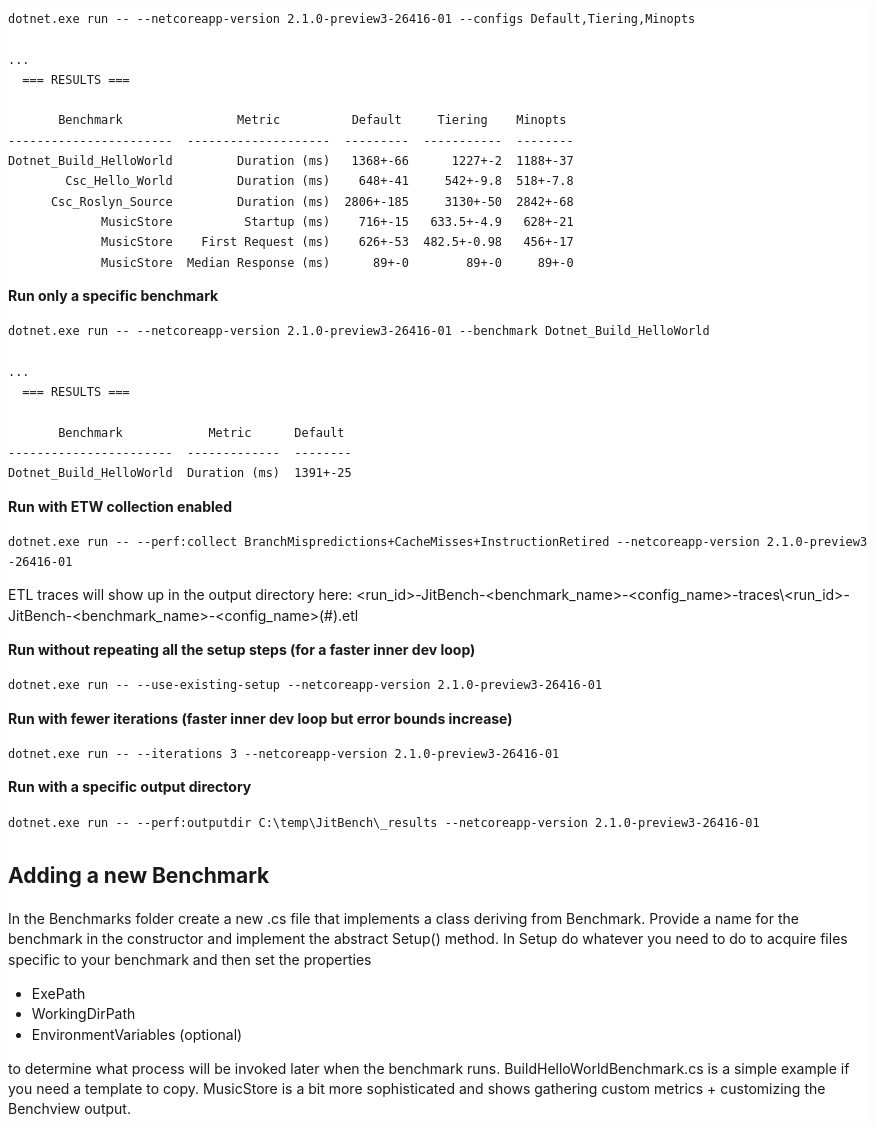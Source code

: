     dotnet.exe run -- --netcoreapp-version 2.1.0-preview3-26416-01 --configs Default,Tiering,Minopts

    ...
      === RESULTS ===

           Benchmark                Metric          Default     Tiering    Minopts
    -----------------------  --------------------  ---------  -----------  --------
    Dotnet_Build_HelloWorld         Duration (ms)   1368+-66      1227+-2  1188+-37
            Csc_Hello_World         Duration (ms)    648+-41     542+-9.8  518+-7.8
          Csc_Roslyn_Source         Duration (ms)  2806+-185     3130+-50  2842+-68
                 MusicStore          Startup (ms)    716+-15   633.5+-4.9   628+-21
                 MusicStore    First Request (ms)    626+-53  482.5+-0.98   456+-17
                 MusicStore  Median Response (ms)      89+-0        89+-0     89+-0

**Run only a specific benchmark**

    dotnet.exe run -- --netcoreapp-version 2.1.0-preview3-26416-01 --benchmark Dotnet_Build_HelloWorld

    ...
      === RESULTS ===

           Benchmark            Metric      Default
    -----------------------  -------------  --------
    Dotnet_Build_HelloWorld  Duration (ms)  1391+-25

**Run with ETW collection enabled**

    dotnet.exe run -- --perf:collect BranchMispredictions+CacheMisses+InstructionRetired --netcoreapp-version 2.1.0-preview3-26416-01

ETL traces will show up in the output directory here: <run\_id\>-JitBench-<benchmark\_name\>-<config\_name\>-traces\\<run\_id\>-JitBench-<benchmark\_name\>-<config\_name\>(#).etl

**Run without repeating all the setup steps (for a faster inner dev loop)**

    dotnet.exe run -- --use-existing-setup --netcoreapp-version 2.1.0-preview3-26416-01

**Run with fewer iterations (faster inner dev loop but error bounds increase)**

    dotnet.exe run -- --iterations 3 --netcoreapp-version 2.1.0-preview3-26416-01

**Run with a specific output directory**

    dotnet.exe run -- --perf:outputdir C:\temp\JitBench\_results --netcoreapp-version 2.1.0-preview3-26416-01

## Adding a new Benchmark ##

In the Benchmarks folder create a new .cs file that implements a class deriving from Benchmark. Provide a name for the benchmark in the constructor and implement the abstract Setup() method. In Setup do whatever you need to do to acquire files specific to your benchmark and then set the properties

- ExePath
- WorkingDirPath
- EnvironmentVariables (optional) 

to determine what process will be invoked later when the benchmark runs. BuildHelloWorldBenchmark.cs is a simple example if you need a template to copy. MusicStore is a bit more sophisticated and shows gathering custom metrics + customizing the Benchview output.
